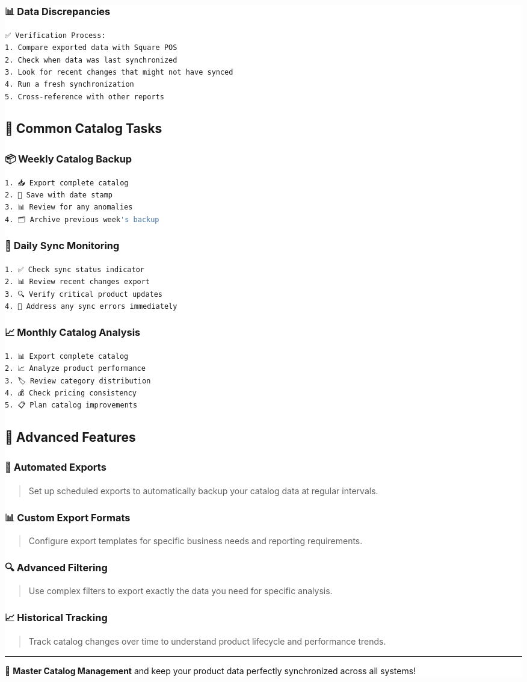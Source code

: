 ### 📊 **Data Discrepancies**
```bash
✅ Verification Process:
1. Compare exported data with Square POS
2. Check when data was last synchronized
3. Look for recent changes that might not have synced
4. Run a fresh synchronization
5. Cross-reference with other reports
```

## 🎯 Common Catalog Tasks

### 📦 **Weekly Catalog Backup**
```bash
1. 📥 Export complete catalog
2. 💾 Save with date stamp
3. 📊 Review for any anomalies
4. 🗂️ Archive previous week's backup
```

### 🔄 **Daily Sync Monitoring**
```bash
1. ✅ Check sync status indicator
2. 📊 Review recent changes export
3. 🔍 Verify critical product updates
4. 🚨 Address any sync errors immediately
```

### 📈 **Monthly Catalog Analysis**
```bash
1. 📊 Export complete catalog
2. 📈 Analyze product performance
3. 🏷️ Review category distribution
4. 💰 Check pricing consistency
5. 📋 Plan catalog improvements
```

## 📱 Advanced Features

### 🔄 **Automated Exports**
> Set up scheduled exports to automatically backup your catalog data at regular intervals.

### 📊 **Custom Export Formats**
> Configure export templates for specific business needs and reporting requirements.

### 🔍 **Advanced Filtering**
> Use complex filters to export exactly the data you need for specific analysis.

### 📈 **Historical Tracking**
> Track catalog changes over time to understand product lifecycle and performance trends.

---

🎉 **Master Catalog Management** and keep your product data perfectly synchronized across all systems! 